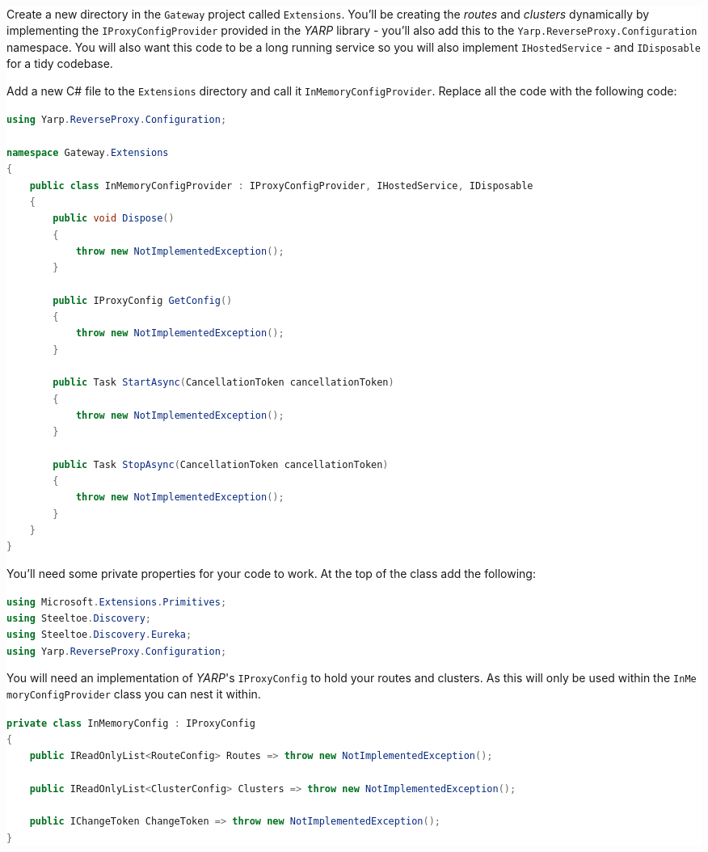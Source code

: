 Create a new directory in the `Gateway` project called `Extensions`. You’ll be creating the _routes_ and _clusters_ dynamically by implementing the `IProxyConfigProvider` provided in the _YARP_ library - you’ll also add this to the `Yarp.ReverseProxy.Configuration` namespace.
You will also want this code to be a long running service so you will also implement `IHostedService` - and `IDisposable` for a tidy codebase.

Add a new C# file to the `Extensions` directory and call it `InMemoryConfigProvider`.
Replace all the code with the following code:

```csharp
using Yarp.ReverseProxy.Configuration;

namespace Gateway.Extensions
{
    public class InMemoryConfigProvider : IProxyConfigProvider, IHostedService, IDisposable
    {
        public void Dispose()
        {
            throw new NotImplementedException();
        }

        public IProxyConfig GetConfig()
        {
            throw new NotImplementedException();
        }

        public Task StartAsync(CancellationToken cancellationToken)
        {
            throw new NotImplementedException();
        }

        public Task StopAsync(CancellationToken cancellationToken)
        {
            throw new NotImplementedException();
        }
    }
}
```

You’ll need some private properties for your code to work. At the top of the class add the following:

```csharp
using Microsoft.Extensions.Primitives;
using Steeltoe.Discovery;
using Steeltoe.Discovery.Eureka;
using Yarp.ReverseProxy.Configuration;

```

You will need an implementation of _YARP_'s `IProxyConfig` to hold your routes and clusters. As this will only be used within the `InMemoryConfigProvider` class you can nest it within.

```csharp
private class InMemoryConfig : IProxyConfig
{
	public IReadOnlyList<RouteConfig> Routes => throw new NotImplementedException();

	public IReadOnlyList<ClusterConfig> Clusters => throw new NotImplementedException();

	public IChangeToken ChangeToken => throw new NotImplementedException();
}
```
